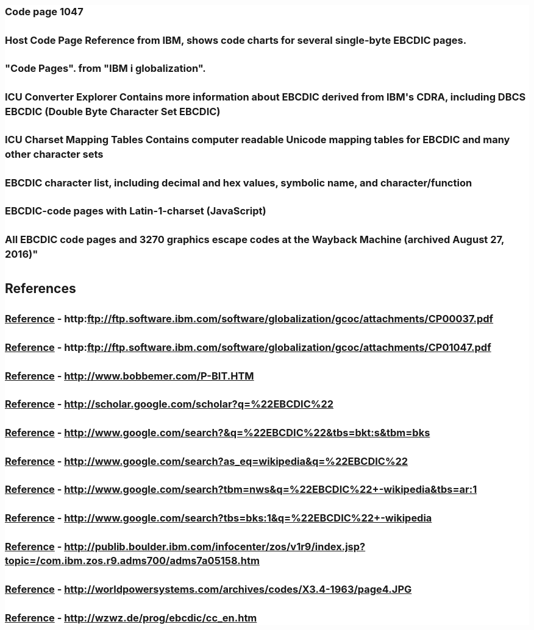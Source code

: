 ### Code page 1047 
### Host Code Page Reference from IBM, shows code charts for several single-byte EBCDIC pages. 
### \"Code Pages\". from \"IBM i globalization\". 
### ICU Converter Explorer Contains more information about EBCDIC derived from IBM's CDRA, including DBCS EBCDIC (Double Byte Character Set EBCDIC) 
### ICU Charset Mapping Tables Contains computer readable Unicode mapping tables for EBCDIC and many other character sets 
### EBCDIC character list, including decimal and hex values, symbolic name, and character/function 
### EBCDIC-code pages with Latin-1-charset (JavaScript) 
### All EBCDIC code pages and 3270 graphics escape codes at the Wayback Machine (archived August 27, 2016)"
## References
### [Reference](http:ftp://ftp.software.ibm.com/software/globalization/gcoc/attachments/CP00037.pdf) - http:ftp://ftp.software.ibm.com/software/globalization/gcoc/attachments/CP00037.pdf
### [Reference](http:ftp://ftp.software.ibm.com/software/globalization/gcoc/attachments/CP01047.pdf) - http:ftp://ftp.software.ibm.com/software/globalization/gcoc/attachments/CP01047.pdf
### [Reference](http://www.bobbemer.com/P-BIT.HTM) - http://www.bobbemer.com/P-BIT.HTM
### [Reference](http://scholar.google.com/scholar?q=%22EBCDIC%22) - http://scholar.google.com/scholar?q=%22EBCDIC%22
### [Reference](http://www.google.com/search?&q=%22EBCDIC%22&tbs=bkt:s&tbm=bks) - http://www.google.com/search?&q=%22EBCDIC%22&tbs=bkt:s&tbm=bks
### [Reference](http://www.google.com/search?as_eq=wikipedia&q=%22EBCDIC%22) - http://www.google.com/search?as_eq=wikipedia&q=%22EBCDIC%22
### [Reference](http://www.google.com/search?tbm=nws&q=%22EBCDIC%22+-wikipedia&tbs=ar:1) - http://www.google.com/search?tbm=nws&q=%22EBCDIC%22+-wikipedia&tbs=ar:1
### [Reference](http://www.google.com/search?tbs=bks:1&q=%22EBCDIC%22+-wikipedia) - http://www.google.com/search?tbs=bks:1&q=%22EBCDIC%22+-wikipedia
### [Reference](http://publib.boulder.ibm.com/infocenter/zos/v1r9/index.jsp?topic=/com.ibm.zos.r9.adms700/adms7a05158.htm) - http://publib.boulder.ibm.com/infocenter/zos/v1r9/index.jsp?topic=/com.ibm.zos.r9.adms700/adms7a05158.htm
### [Reference](http://worldpowersystems.com/archives/codes/X3.4-1963/page4.JPG) - http://worldpowersystems.com/archives/codes/X3.4-1963/page4.JPG
### [Reference](http://wzwz.de/prog/ebcdic/cc_en.htm) - http://wzwz.de/prog/ebcdic/cc_en.htm